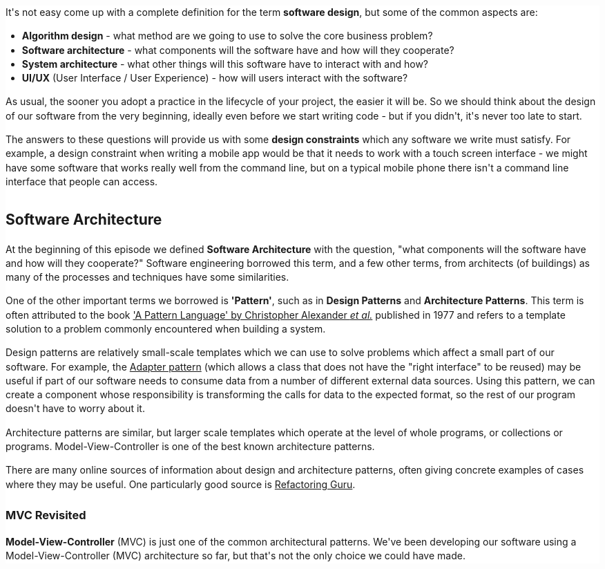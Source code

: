 It's not easy come up with a complete definition for the term **software design**, but some of the common aspects are:

- **Algorithm design** - what method are we going to use to solve the core business problem?
- **Software architecture** - what components will the software have and how will they cooperate?
- **System architecture** - what other things will this software have to interact with and how?
- **UI/UX** (User Interface / User Experience) - how will users interact with the software?

As usual, the sooner you adopt a practice in the lifecycle of your project, the easier it will be.
So we should think about the design of our software from the very beginning, ideally even before we start writing code - but if you didn't, it's never too late to start.


The answers to these questions will provide us with some **design constraints** which any software we write must satisfy.
For example, a design constraint when writing a mobile app would be that it needs to work with a touch screen interface - we might have some software that works really well from the command line, but on a typical mobile phone there isn't a command line interface that people can access.


## Software Architecture

At the beginning of this episode we defined **Software Architecture** with the question, "what components will the software have and how will they cooperate?"
Software engineering borrowed this term, and a few other terms, from architects (of buildings) as many of the processes and techniques have some similarities.

One of the other important terms we borrowed is **'Pattern'**, such as in **Design Patterns** and **Architecture Patterns**.
This term is often attributed to the book ['A Pattern Language' by Christopher Alexander *et al.*](https://en.wikipedia.org/wiki/A_Pattern_Language) published in 1977 and refers to a template solution to a problem commonly encountered when building a system.

Design patterns are relatively small-scale templates which we can use to solve problems which affect a small part of our software.
For example, the [Adapter pattern](https://en.wikipedia.org/wiki/Adapter_pattern) (which allows a class that does not 
have the "right interface" to be reused)
may be useful if part of our software needs to consume data from a number of different external data sources.
Using this pattern, we can create a component whose responsibility is transforming the calls for data to the expected format, so the rest of our program doesn't have to worry about it.

Architecture patterns are similar, but larger scale templates which operate at the level of whole programs, or collections or programs.
Model-View-Controller is one of the best known architecture patterns.

There are many online sources of information about design and architecture patterns, often giving concrete examples of cases where they may be useful.
One particularly good source is [Refactoring Guru](https://refactoring.guru/design-patterns).

### MVC Revisited

**Model-View-Controller** (MVC) is just one of the common architectural patterns.
We've been developing our software using a Model-View-Controller (MVC) architecture so far, but that's not the only choice we could have made.

